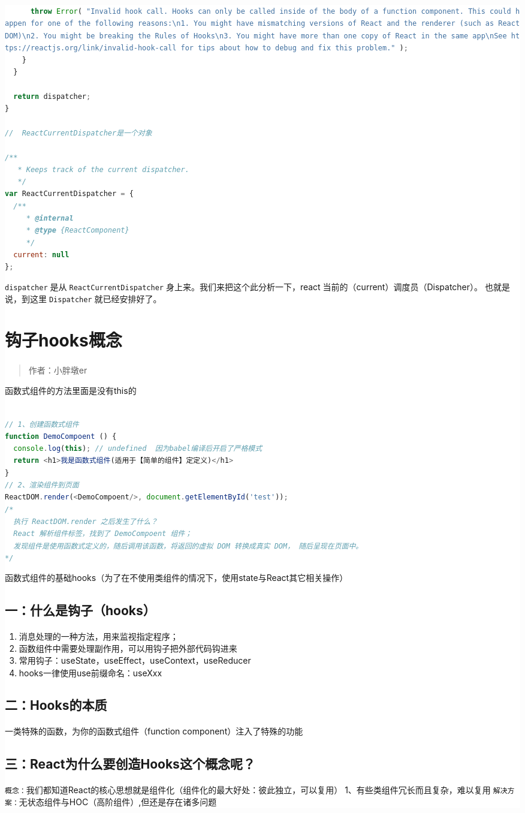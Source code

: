 ```js
      throw Error( "Invalid hook call. Hooks can only be called inside of the body of a function component. This could happen for one of the following reasons:\n1. You might have mismatching versions of React and the renderer (such as React DOM)\n2. You might be breaking the Rules of Hooks\n3. You might have more than one copy of React in the same app\nSee https://reactjs.org/link/invalid-hook-call for tips about how to debug and fix this problem." );
    }
  }

  return dispatcher;
}

//  ReactCurrentDispatcher是一个对象

/**
   * Keeps track of the current dispatcher.
   */
var ReactCurrentDispatcher = {
  /**
     * @internal
     * @type {ReactComponent}
     */
  current: null
};
```
`dispatcher` 是从 `ReactCurrentDispatcher` 身上来。我们来把这个此分析一下，react 当前的（current）调度员（Dispatcher）。
也就是说，到这里 `Dispatcher` 就已经安排好了。

# 钩子hooks概念
> 作者：小胖墩er

函数式组件的方法里面是没有this的
```js

// 1、创建函数式组件
function DemoCompoent () {
  console.log(this); // undefined  因为babel编译后开启了严格模式
  return <h1>我是函数式组件(适用于【简单的组件】定定义)</h1>
}
// 2、渲染组件到页面
ReactDOM.render(<DemoCompoent/>, document.getElementById('test'));
/*
  执行 ReactDOM.render 之后发生了什么？
  React 解析组件标签，找到了 DemoCompoent 组件；
  发现组件是使用函数式定义的，随后调用该函数，将返回的虚拟 DOM 转换成真实 DOM， 随后呈现在页面中。
*/

```
函数式组件的基础hooks（为了在不使用类组件的情况下，使用state与React其它相关操作）
## 一：什么是钩子（hooks）
1. 消息处理的一种方法，用来监视指定程序；
2. 函数组件中需要处理副作用，可以用钩子把外部代码钩进来
3. 常用钩子：useState，useEffect，useContext，useReducer
4. hooks一律使用use前缀命名：useXxx
## 二：Hooks的本质
一类特殊的函数，为你的函数式组件（function component）注入了特殊的功能
## 三：React为什么要创造Hooks这个概念呢？
`概念：`我们都知道React的核心思想就是组件化（组件化的最大好处：彼此独立，可以复用）
1、有些类组件冗长而且复杂，难以复用
`解决方案：`无状态组件与HOC（高阶组件）,但还是存在诸多问题
